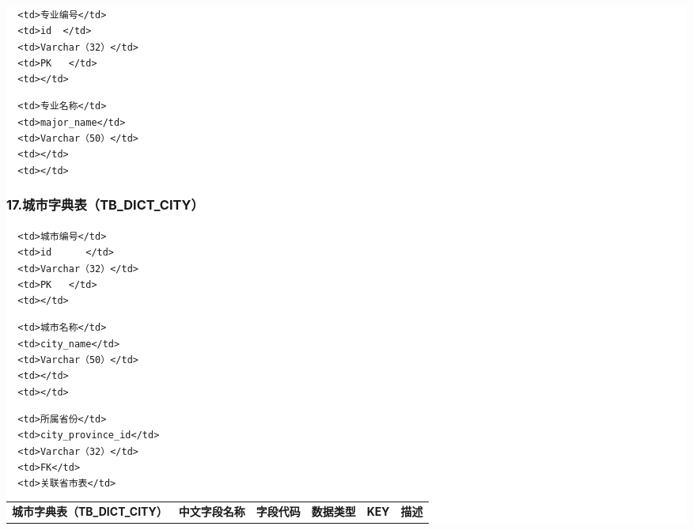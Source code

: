       <td>专业编号</td>
      <td>id  </td>
      <td>Varchar（32）</td>
      <td>PK   </td>
      <td></td>
   </tr>
   <tr>
    
      <td>专业名称</td>
      <td>major_name</td>
      <td>Varchar（50）</td>
      <td></td>
      <td></td>
   </tr>
  
</table>

### 17.城市字典表（TB\_DICT\_CITY）

<table>
   <tr>
      <td rowspan="4"><B>城市字典表（TB_DICT_CITY）</B></td>
      <td><B>中文字段名称</B></td>
      <td><B>字段代码</B></td>
      <td><B>数据类型</B></td>
      <td><B>KEY</B></td>
      <td><B>描述</B></td>
   </tr>
   <tr>
      
      <td>城市编号</td>
      <td>id      </td>
      <td>Varchar（32）</td>
      <td>PK   </td>
      <td></td>
   </tr>
   <tr>
     
      <td>城市名称</td>
      <td>city_name</td>
      <td>Varchar（50）</td>
      <td></td>
      <td></td>
   </tr>
   <tr>
     
      <td>所属省份</td>
      <td>city_province_id</td>
      <td>Varchar（32）</td>
      <td>FK</td>
      <td>关联省市表</td>
   </tr>
  
</table>
